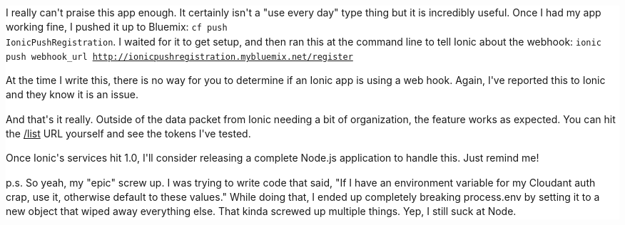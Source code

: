 I really can't praise this app enough. It certainly isn't a "use every day" type thing but it is incredibly useful. Once I had my app working fine, I pushed it up to Bluemix: <code>cf push IonicPushRegistration</code>. I waited for it to get setup, and then ran this at the command line to tell Ionic about the webhook: <code>ionic push webhook_url http://ionicpushregistration.mybluemix.net/register</code>

At the time I write this, there is no way for you to determine if an Ionic app is using a web hook. Again, I've reported this to Ionic and they know it is an issue. 

And that's it really. Outside of the data packet from Ionic needing a bit of organization, the feature works as expected. You can hit the <a href="http://ionicpushregistration.mybluemix.net/list">/list</a> URL yourself and see the tokens I've tested.

Once Ionic's services hit 1.0, I'll consider releasing a complete Node.js application to handle this. Just remind me!

p.s. So yeah, my "epic" screw up. I was trying to write code that said, "If I have an environment variable for my Cloudant auth crap, use it, otherwise default to these values." While doing that, I ended up completely breaking process.env by setting it to a new object that wiped away everything else. That kinda screwed up multiple things. Yep, I still suck at Node.